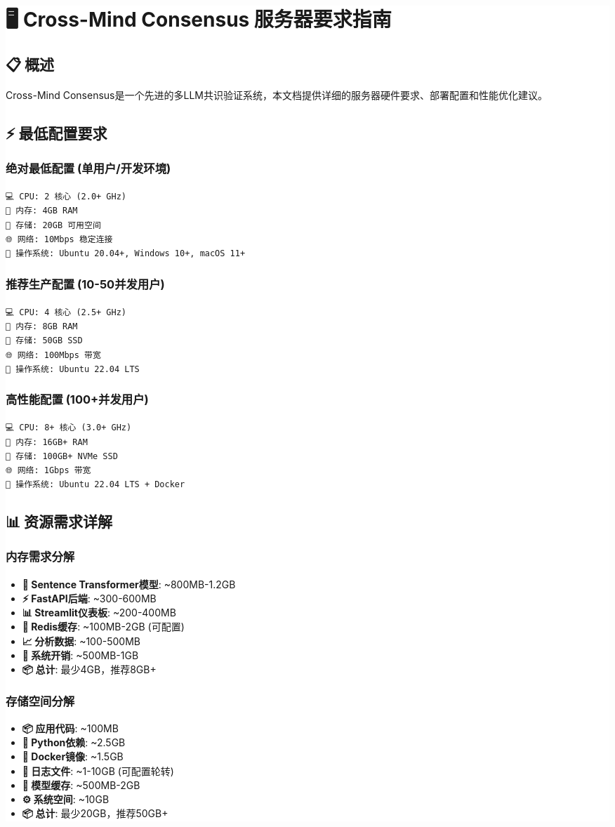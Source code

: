 # 🖥️ Cross-Mind Consensus 服务器要求指南

## 📋 概述

Cross-Mind Consensus是一个先进的多LLM共识验证系统，本文档提供详细的服务器硬件要求、部署配置和性能优化建议。

## ⚡ 最低配置要求

### **绝对最低配置** (单用户/开发环境)
```
💻 CPU: 2 核心 (2.0+ GHz)
🧠 内存: 4GB RAM
💾 存储: 20GB 可用空间
🌐 网络: 10Mbps 稳定连接
🐧 操作系统: Ubuntu 20.04+, Windows 10+, macOS 11+
```

### **推荐生产配置** (10-50并发用户)
```
💻 CPU: 4 核心 (2.5+ GHz) 
🧠 内存: 8GB RAM
💾 存储: 50GB SSD
🌐 网络: 100Mbps 带宽
🐧 操作系统: Ubuntu 22.04 LTS
```

### **高性能配置** (100+并发用户)
```
💻 CPU: 8+ 核心 (3.0+ GHz)
🧠 内存: 16GB+ RAM  
💾 存储: 100GB+ NVMe SSD
🌐 网络: 1Gbps 带宽
🐧 操作系统: Ubuntu 22.04 LTS + Docker
```

## 📊 资源需求详解

### **内存需求分解**
- **🤖 Sentence Transformer模型**: ~800MB-1.2GB
- **⚡ FastAPI后端**: ~300-600MB
- **📊 Streamlit仪表板**: ~200-400MB  
- **🔄 Redis缓存**: ~100MB-2GB (可配置)
- **📈 分析数据**: ~100-500MB
- **🔧 系统开销**: ~500MB-1GB
- **📦 总计**: 最少4GB，推荐8GB+

### **存储空间分解**
- **📦 应用代码**: ~100MB
- **🐍 Python依赖**: ~2.5GB
- **🐳 Docker镜像**: ~1.5GB
- **📝 日志文件**: ~1-10GB (可配置轮转)
- **💾 模型缓存**: ~500MB-2GB
- **⚙️ 系统空间**: ~10GB
- **📦 总计**: 最少20GB，推荐50GB+
